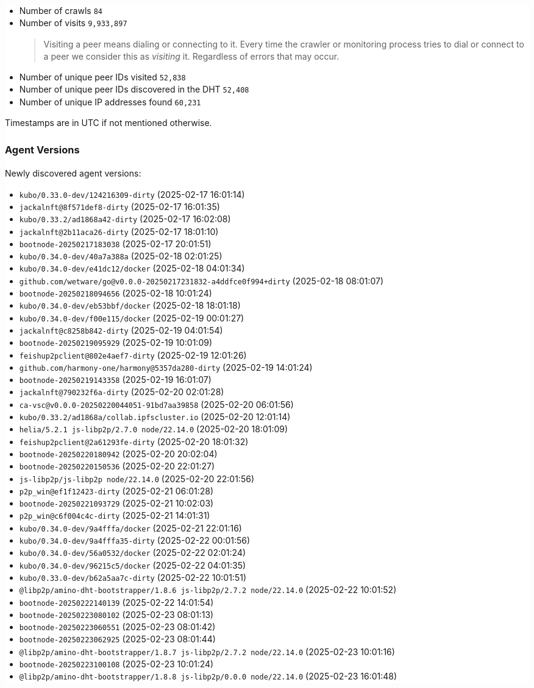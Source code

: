 - Number of crawls `84`
- Number of visits `9,933,897`
  > Visiting a peer means dialing or connecting to it. Every time the crawler or monitoring process tries to dial or connect to a peer we consider this as _visiting_ it. Regardless of errors that may occur.
- Number of unique peer IDs visited `52,838`
- Number of unique peer IDs discovered in the DHT `52,408`
- Number of unique IP addresses found `60,231`

Timestamps are in UTC if not mentioned otherwise.

### Agent Versions

Newly discovered agent versions:

- `kubo/0.33.0-dev/124216309-dirty` (2025-02-17 16:01:14)
- `jackalnft@8f571def8-dirty` (2025-02-17 16:01:35)
- `kubo/0.33.2/ad1868a42-dirty` (2025-02-17 16:02:08)
- `jackalnft@2b11aca26-dirty` (2025-02-17 18:01:10)
- `bootnode-20250217183038` (2025-02-17 20:01:51)
- `kubo/0.34.0-dev/40a7a388a` (2025-02-18 02:01:25)
- `kubo/0.34.0-dev/e41dc12/docker` (2025-02-18 04:01:34)
- `github.com/wetware/go@v0.0.0-20250217231832-a4ddfce0f994+dirty` (2025-02-18 08:01:07)
- `bootnode-20250218094656` (2025-02-18 10:01:24)
- `kubo/0.34.0-dev/eb53bbf/docker` (2025-02-18 18:01:18)
- `kubo/0.34.0-dev/f00e115/docker` (2025-02-19 00:01:27)
- `jackalnft@c8258b842-dirty` (2025-02-19 04:01:54)
- `bootnode-20250219095929` (2025-02-19 10:01:09)
- `feishup2pclient@802e4aef7-dirty` (2025-02-19 12:01:26)
- `github.com/harmony-one/harmony@5357da280-dirty` (2025-02-19 14:01:24)
- `bootnode-20250219143358` (2025-02-19 16:01:07)
- `jackalnft@790232f6a-dirty` (2025-02-20 02:01:28)
- `ca-vsc@v0.0.0-20250220044051-91bd7aa39858` (2025-02-20 06:01:56)
- `kubo/0.33.2/ad1868a/collab.ipfscluster.io` (2025-02-20 12:01:14)
- `helia/5.2.1 js-libp2p/2.7.0 node/22.14.0` (2025-02-20 18:01:09)
- `feishup2pclient@2a61293fe-dirty` (2025-02-20 18:01:32)
- `bootnode-20250220180942` (2025-02-20 20:02:04)
- `bootnode-20250220150536` (2025-02-20 22:01:27)
- `js-libp2p/js-libp2p node/22.14.0` (2025-02-20 22:01:56)
- `p2p_win@ef1f12423-dirty` (2025-02-21 06:01:28)
- `bootnode-20250221093729` (2025-02-21 10:02:03)
- `p2p_win@c6f004c4c-dirty` (2025-02-21 14:01:31)
- `kubo/0.34.0-dev/9a4fffa/docker` (2025-02-21 22:01:16)
- `kubo/0.34.0-dev/9a4fffa35-dirty` (2025-02-22 00:01:56)
- `kubo/0.34.0-dev/56a0532/docker` (2025-02-22 02:01:24)
- `kubo/0.34.0-dev/96215c5/docker` (2025-02-22 04:01:35)
- `kubo/0.33.0-dev/b62a5aa7c-dirty` (2025-02-22 10:01:51)
- `@libp2p/amino-dht-bootstrapper/1.8.6 js-libp2p/2.7.2 node/22.14.0` (2025-02-22 10:01:52)
- `bootnode-20250222140139` (2025-02-22 14:01:54)
- `bootnode-20250223080102` (2025-02-23 08:01:13)
- `bootnode-20250223060551` (2025-02-23 08:01:42)
- `bootnode-20250223062925` (2025-02-23 08:01:44)
- `@libp2p/amino-dht-bootstrapper/1.8.7 js-libp2p/2.7.2 node/22.14.0` (2025-02-23 10:01:16)
- `bootnode-20250223100108` (2025-02-23 10:01:24)
- `@libp2p/amino-dht-bootstrapper/1.8.8 js-libp2p/0.0.0 node/22.14.0` (2025-02-23 16:01:48)
